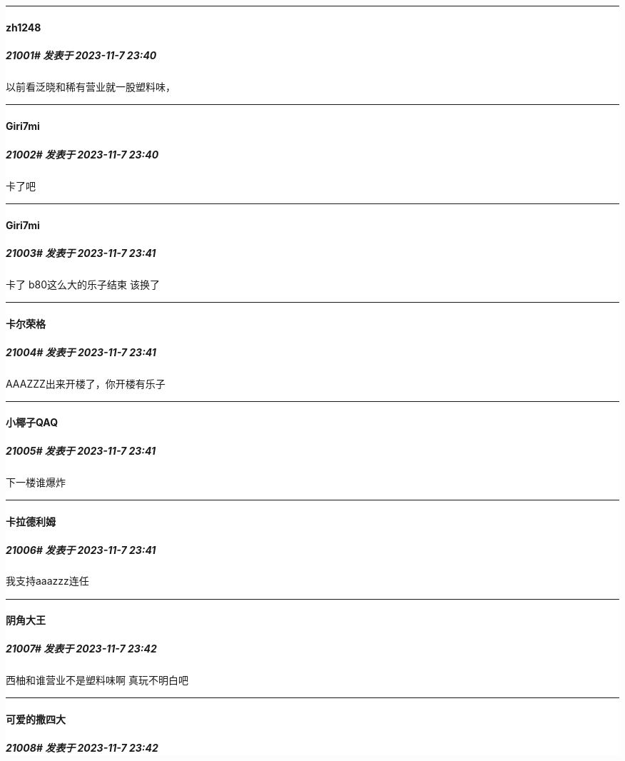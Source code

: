 
*****

####  zh1248  
##### 21001#       发表于 2023-11-7 23:40

以前看泛晓和稀有营业就一股塑料味，

*****

####  Giri7mi  
##### 21002#       发表于 2023-11-7 23:40

卡了吧

*****

####  Giri7mi  
##### 21003#       发表于 2023-11-7 23:41

卡了 b80这么大的乐子结束 该换了

*****

####  卡尔荣格  
##### 21004#       发表于 2023-11-7 23:41

AAAZZZ出来开楼了，你开楼有乐子

*****

####  小椰子QAQ  
##### 21005#       发表于 2023-11-7 23:41

下一楼谁爆炸

*****

####  卡拉德利姆  
##### 21006#       发表于 2023-11-7 23:41

我支持aaazzz连任

*****

####  阴角大王  
##### 21007#       发表于 2023-11-7 23:42

西柚和谁营业不是塑料味啊 真玩不明白吧

*****

####  可爱的撒四大  
##### 21008#       发表于 2023-11-7 23:42
